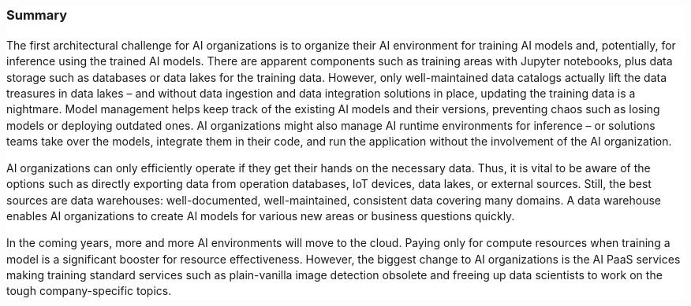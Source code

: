 ### Summary

The first architectural challenge for AI organizations is to organize their AI environment for training AI models and, potentially, for inference using the trained AI models. There are apparent components such as training areas with Jupyter notebooks, plus data storage such as databases or data lakes for the training data. However, only well-maintained data catalogs actually lift the data treasures in data lakes – and without data ingestion and data integration solutions in place, updating the training data is a nightmare. Model management helps keep track of the existing AI models and their versions, preventing chaos such as losing models or deploying outdated ones. AI organizations might also manage AI runtime environments for inference – or solutions teams take over the models, integrate them in their code, and run the application without the involvement of the AI organization.

AI organizations can only efficiently operate if they get their hands on the necessary data. Thus, it is vital to be aware of the options such as directly exporting data from operation databases, IoT devices, data lakes, or external sources. Still, the best sources are data warehouses: well-documented, well-maintained, consistent data covering many domains. A data warehouse enables AI organizations to create AI models for various new areas or business questions quickly.

In the coming years, more and more AI environments will move to the cloud. Paying only for compute resources when training a model is a significant booster for resource effectiveness. However, the biggest change to AI organizations is the AI PaaS services making training standard services such as plain-vanilla image detection obsolete and freeing up data scientists to work on the tough company-specific topics.
